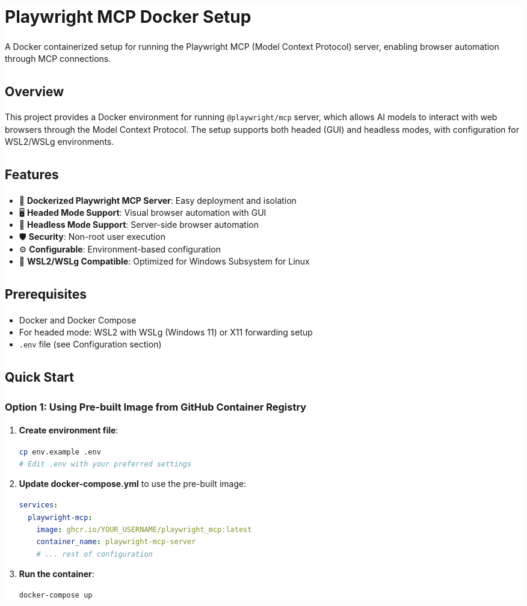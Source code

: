 # Playwright MCP Docker Setup

A Docker containerized setup for running the Playwright MCP (Model Context Protocol) server, enabling browser automation through MCP connections.

## Overview

This project provides a Docker environment for running `@playwright/mcp` server, which allows AI models to interact with web browsers through the Model Context Protocol. The setup supports both headed (GUI) and headless modes, with configuration for WSL2/WSLg environments.

## Features

- 🐳 **Dockerized Playwright MCP Server**: Easy deployment and isolation
- 🖥️ **Headed Mode Support**: Visual browser automation with GUI
- 🔧 **Headless Mode Support**: Server-side browser automation
- 🛡️ **Security**: Non-root user execution
- ⚙️ **Configurable**: Environment-based configuration
- 🐧 **WSL2/WSLg Compatible**: Optimized for Windows Subsystem for Linux

## Prerequisites

- Docker and Docker Compose
- For headed mode: WSL2 with WSLg (Windows 11) or X11 forwarding setup
- `.env` file (see Configuration section)

## Quick Start

### Option 1: Using Pre-built Image from GitHub Container Registry

1. **Create environment file**:
   ```bash
   cp env.example .env
   # Edit .env with your preferred settings
   ```

2. **Update docker-compose.yml** to use the pre-built image:
   ```yaml
   services:
     playwright-mcp:
       image: ghcr.io/YOUR_USERNAME/playwright_mcp:latest
       container_name: playwright-mcp-server
       # ... rest of configuration
   ```

3. **Run the container**:
   ```bash
   docker-compose up
   ```
